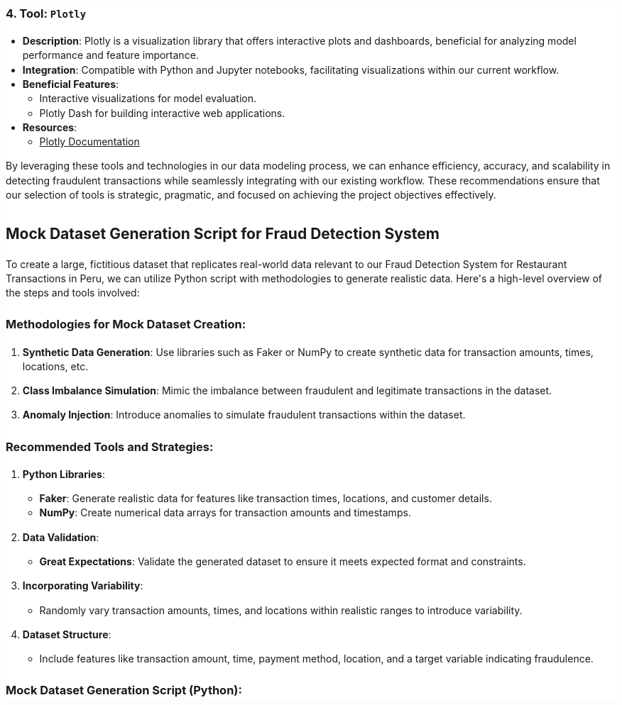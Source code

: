 ### 4. Tool: `Plotly`

- **Description**: Plotly is a visualization library that offers interactive plots and dashboards, beneficial for analyzing model performance and feature importance.
- **Integration**: Compatible with Python and Jupyter notebooks, facilitating visualizations within our current workflow.
- **Beneficial Features**:
  - Interactive visualizations for model evaluation.
  - Plotly Dash for building interactive web applications.
- **Resources**:
  - [Plotly Documentation](https://plotly.com/python/)

By leveraging these tools and technologies in our data modeling process, we can enhance efficiency, accuracy, and scalability in detecting fraudulent transactions while seamlessly integrating with our existing workflow. These recommendations ensure that our selection of tools is strategic, pragmatic, and focused on achieving the project objectives effectively.

## Mock Dataset Generation Script for Fraud Detection System

To create a large, fictitious dataset that replicates real-world data relevant to our Fraud Detection System for Restaurant Transactions in Peru, we can utilize Python script with methodologies to generate realistic data. Here's a high-level overview of the steps and tools involved:

### Methodologies for Mock Dataset Creation:
1. **Synthetic Data Generation**: Use libraries such as Faker or NumPy to create synthetic data for transaction amounts, times, locations, etc.
   
2. **Class Imbalance Simulation**: Mimic the imbalance between fraudulent and legitimate transactions in the dataset.
   
3. **Anomaly Injection**: Introduce anomalies to simulate fraudulent transactions within the dataset.

### Recommended Tools and Strategies:
1. **Python Libraries**:
    - **Faker**: Generate realistic data for features like transaction times, locations, and customer details.
    - **NumPy**: Create numerical data arrays for transaction amounts and timestamps.
   
2. **Data Validation**:
    - **Great Expectations**: Validate the generated dataset to ensure it meets expected format and constraints.
   
3. **Incorporating Variability**:
    - Randomly vary transaction amounts, times, and locations within realistic ranges to introduce variability.
   
4. **Dataset Structure**:
    - Include features like transaction amount, time, payment method, location, and a target variable indicating fraudulence.

### Mock Dataset Generation Script (Python):
